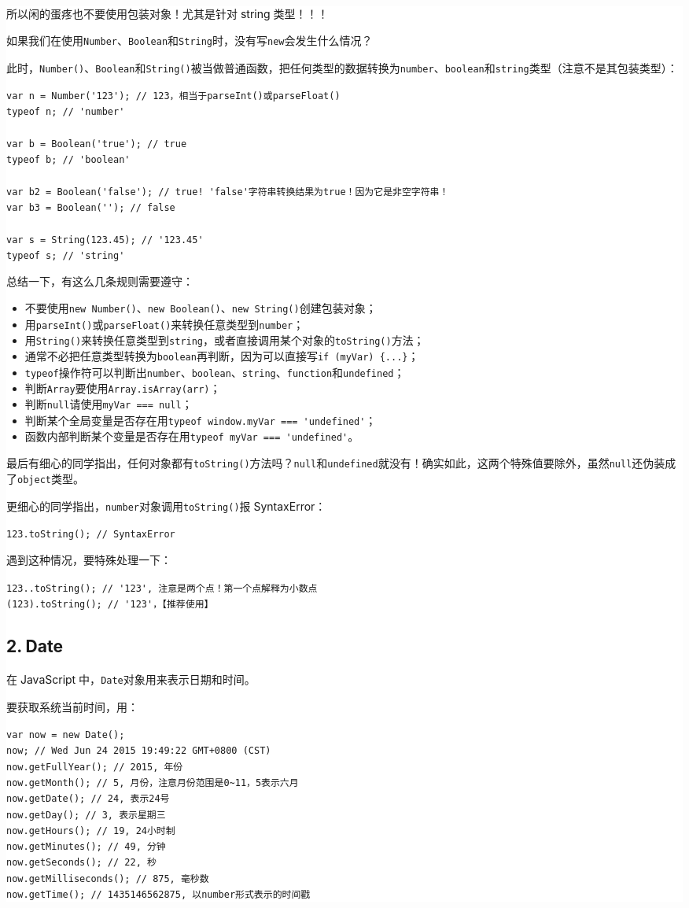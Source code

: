 所以闲的蛋疼也不要使用包装对象！尤其是针对 string 类型！！！

如果我们在使用`Number`、`Boolean`和`String`时，没有写`new`会发生什么情况？

此时，`Number()`、`Boolean`和`String()`被当做普通函数，把任何类型的数据转换为`number`、`boolean`和`string`类型（注意不是其包装类型）：

```
var n = Number('123'); // 123，相当于parseInt()或parseFloat()
typeof n; // 'number'

var b = Boolean('true'); // true
typeof b; // 'boolean'

var b2 = Boolean('false'); // true! 'false'字符串转换结果为true！因为它是非空字符串！
var b3 = Boolean(''); // false

var s = String(123.45); // '123.45'
typeof s; // 'string'
```

总结一下，有这么几条规则需要遵守：

- 不要使用`new Number()`、`new Boolean()`、`new String()`创建包装对象；
- 用`parseInt()`或`parseFloat()`来转换任意类型到`number`；
- 用`String()`来转换任意类型到`string`，或者直接调用某个对象的`toString()`方法；
- 通常不必把任意类型转换为`boolean`再判断，因为可以直接写`if (myVar) {...}`；
- `typeof`操作符可以判断出`number`、`boolean`、`string`、`function`和`undefined`；
- 判断`Array`要使用`Array.isArray(arr)`；
- 判断`null`请使用`myVar === null`；
- 判断某个全局变量是否存在用`typeof window.myVar === 'undefined'`；
- 函数内部判断某个变量是否存在用`typeof myVar === 'undefined'`。

最后有细心的同学指出，任何对象都有`toString()`方法吗？`null`和`undefined`就没有！确实如此，这两个特殊值要除外，虽然`null`还伪装成了`object`类型。

更细心的同学指出，`number`对象调用`toString()`报 SyntaxError：

```
123.toString(); // SyntaxError
```

遇到这种情况，要特殊处理一下：

```
123..toString(); // '123', 注意是两个点！第一个点解释为小数点
(123).toString(); // '123'，【推荐使用】
```

## 2\. Date

在 JavaScript 中，`Date`对象用来表示日期和时间。

要获取系统当前时间，用：

```
var now = new Date();
now; // Wed Jun 24 2015 19:49:22 GMT+0800 (CST)
now.getFullYear(); // 2015, 年份
now.getMonth(); // 5, 月份，注意月份范围是0~11，5表示六月
now.getDate(); // 24, 表示24号
now.getDay(); // 3, 表示星期三
now.getHours(); // 19, 24小时制
now.getMinutes(); // 49, 分钟
now.getSeconds(); // 22, 秒
now.getMilliseconds(); // 875, 毫秒数
now.getTime(); // 1435146562875, 以number形式表示的时间戳
```
